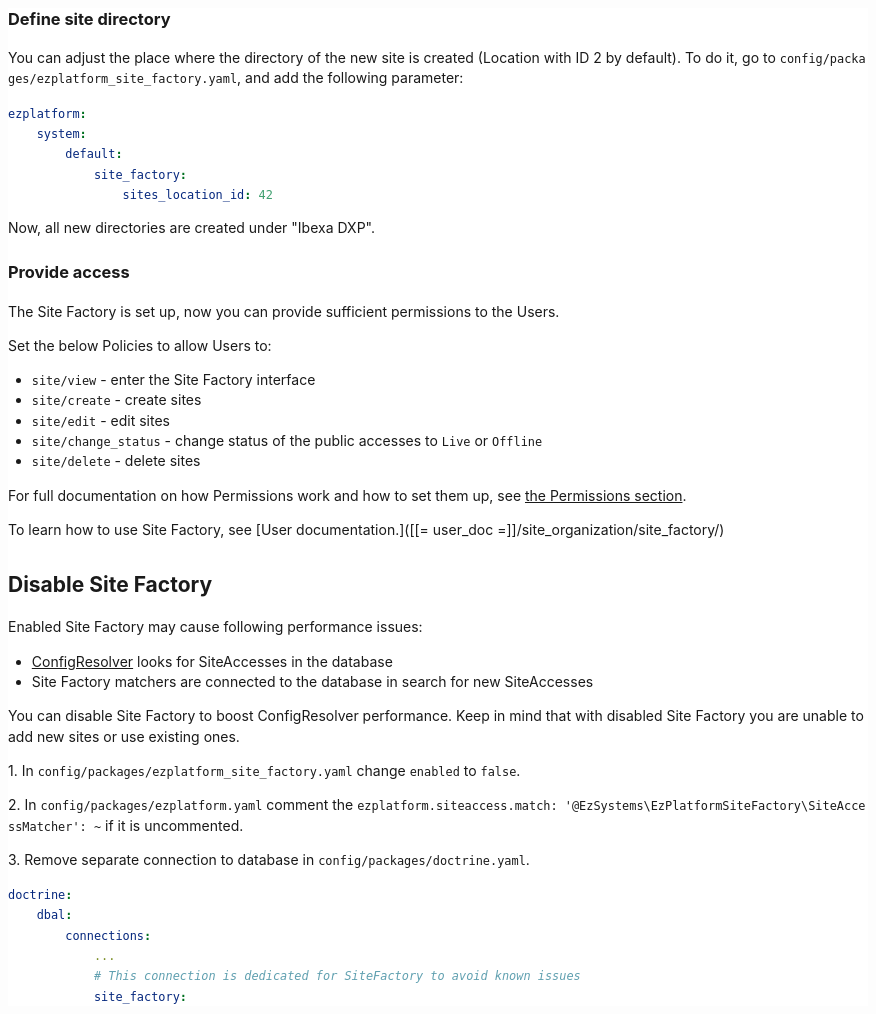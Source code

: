 
### Define site directory

You can adjust the place where the directory of the new site is created (Location with ID 2 by default).
To do it, go to `config/packages/ezplatform_site_factory.yaml`, and add the following parameter:

``` yaml
ezplatform:
    system:
        default:
            site_factory:
                sites_location_id: 42
```

Now, all new directories are created under "Ibexa DXP".

### Provide access

The Site Factory is set up, now you can provide sufficient permissions to the Users.

Set the below Policies to allow Users to:

- `site/view` - enter the Site Factory interface
- `site/create` - create sites
- `site/edit` - edit sites
- `site/change_status` - change status of the public accesses to `Live` or `Offline`
- `site/delete` - delete sites

For full documentation on how Permissions work and how to set them up, see [the Permissions section](../permissions.md).

To learn how to use Site Factory, see [User documentation.]([[= user_doc =]]/site_organization/site_factory/)

## Disable Site Factory

Enabled Site Factory may cause following performance issues:

- [ConfigResolver](../configuration/config_dynamic.md#configresolver) looks for SiteAccesses in the database
- Site Factory matchers are connected to the database in search for new SiteAccesses

You can disable Site Factory to boost ConfigResolver performance.
Keep in mind that with disabled Site Factory you are unable to add new sites or use existing ones.

1\. In `config/packages/ezplatform_site_factory.yaml` change `enabled` to `false`.

2\. In `config/packages/ezplatform.yaml` comment the `ezplatform.siteaccess.match: '@EzSystems\EzPlatformSiteFactory\SiteAccessMatcher': ~` if it is uncommented.

3\. Remove separate connection to database in `config/packages/doctrine.yaml`.

``` yaml
doctrine:
    dbal:
        connections:
            ...
            # This connection is dedicated for SiteFactory to avoid known issues
            site_factory:
```
